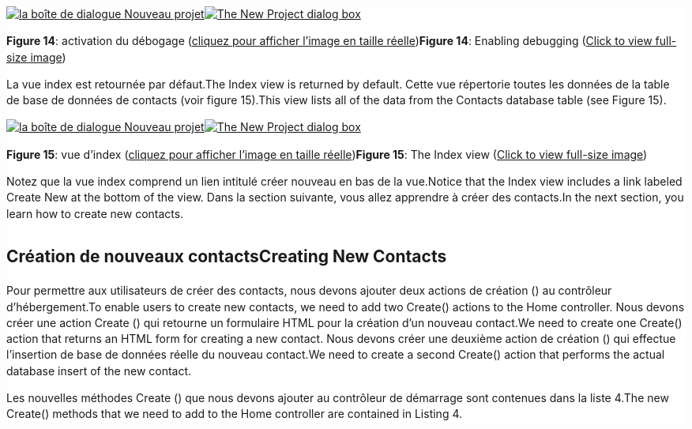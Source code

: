 <span data-ttu-id="ccb52-329">[![la boîte de dialogue Nouveau projet](iteration-1-create-the-application-vb/_static/image14.jpg)](iteration-1-create-the-application-vb/_static/image27.png)</span><span class="sxs-lookup"><span data-stu-id="ccb52-329">[![The New Project dialog box](iteration-1-create-the-application-vb/_static/image14.jpg)](iteration-1-create-the-application-vb/_static/image27.png)</span></span>

<span data-ttu-id="ccb52-330">**Figure 14**: activation du débogage ([cliquez pour afficher l’image en taille réelle](iteration-1-create-the-application-vb/_static/image28.png))</span><span class="sxs-lookup"><span data-stu-id="ccb52-330">**Figure 14**: Enabling debugging ([Click to view full-size image](iteration-1-create-the-application-vb/_static/image28.png))</span></span>

<span data-ttu-id="ccb52-331">La vue index est retournée par défaut.</span><span class="sxs-lookup"><span data-stu-id="ccb52-331">The Index view is returned by default.</span></span> <span data-ttu-id="ccb52-332">Cette vue répertorie toutes les données de la table de base de données de contacts (voir figure 15).</span><span class="sxs-lookup"><span data-stu-id="ccb52-332">This view lists all of the data from the Contacts database table (see Figure 15).</span></span>

<span data-ttu-id="ccb52-333">[![la boîte de dialogue Nouveau projet](iteration-1-create-the-application-vb/_static/image15.jpg)](iteration-1-create-the-application-vb/_static/image29.png)</span><span class="sxs-lookup"><span data-stu-id="ccb52-333">[![The New Project dialog box](iteration-1-create-the-application-vb/_static/image15.jpg)](iteration-1-create-the-application-vb/_static/image29.png)</span></span>

<span data-ttu-id="ccb52-334">**Figure 15**: vue d’index ([cliquez pour afficher l’image en taille réelle](iteration-1-create-the-application-vb/_static/image30.png))</span><span class="sxs-lookup"><span data-stu-id="ccb52-334">**Figure 15**: The Index view ([Click to view full-size image](iteration-1-create-the-application-vb/_static/image30.png))</span></span>

<span data-ttu-id="ccb52-335">Notez que la vue index comprend un lien intitulé créer nouveau en bas de la vue.</span><span class="sxs-lookup"><span data-stu-id="ccb52-335">Notice that the Index view includes a link labeled Create New at the bottom of the view.</span></span> <span data-ttu-id="ccb52-336">Dans la section suivante, vous allez apprendre à créer des contacts.</span><span class="sxs-lookup"><span data-stu-id="ccb52-336">In the next section, you learn how to create new contacts.</span></span>

## <a name="creating-new-contacts"></a><span data-ttu-id="ccb52-337">Création de nouveaux contacts</span><span class="sxs-lookup"><span data-stu-id="ccb52-337">Creating New Contacts</span></span>

<span data-ttu-id="ccb52-338">Pour permettre aux utilisateurs de créer des contacts, nous devons ajouter deux actions de création () au contrôleur d’hébergement.</span><span class="sxs-lookup"><span data-stu-id="ccb52-338">To enable users to create new contacts, we need to add two Create() actions to the Home controller.</span></span> <span data-ttu-id="ccb52-339">Nous devons créer une action Create () qui retourne un formulaire HTML pour la création d’un nouveau contact.</span><span class="sxs-lookup"><span data-stu-id="ccb52-339">We need to create one Create() action that returns an HTML form for creating a new contact.</span></span> <span data-ttu-id="ccb52-340">Nous devons créer une deuxième action de création () qui effectue l’insertion de base de données réelle du nouveau contact.</span><span class="sxs-lookup"><span data-stu-id="ccb52-340">We need to create a second Create() action that performs the actual database insert of the new contact.</span></span>

<span data-ttu-id="ccb52-341">Les nouvelles méthodes Create () que nous devons ajouter au contrôleur de démarrage sont contenues dans la liste 4.</span><span class="sxs-lookup"><span data-stu-id="ccb52-341">The new Create() methods that we need to add to the Home controller are contained in Listing 4.</span></span>
